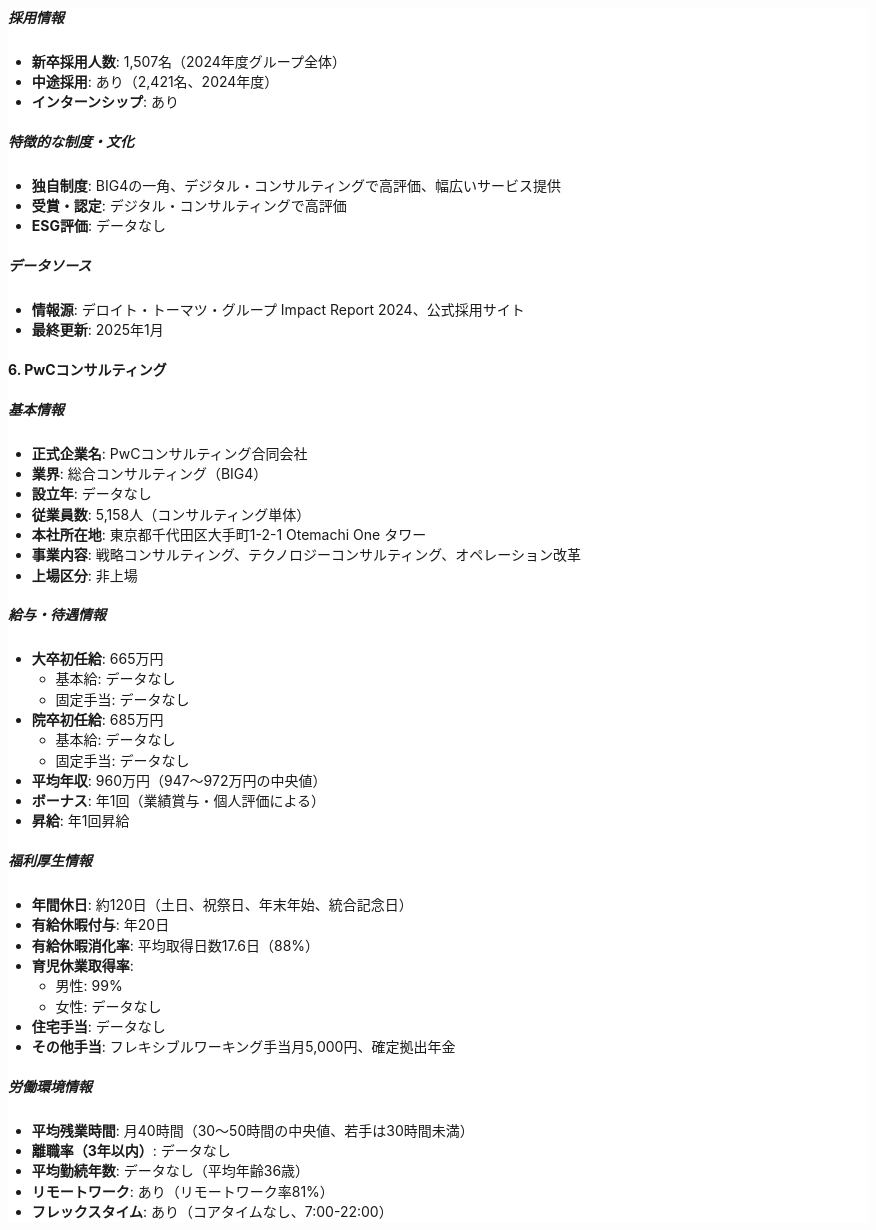 ##### 採用情報
- **新卒採用人数**: 1,507名（2024年度グループ全体）
- **中途採用**: あり（2,421名、2024年度）
- **インターンシップ**: あり

##### 特徴的な制度・文化
- **独自制度**: BIG4の一角、デジタル・コンサルティングで高評価、幅広いサービス提供
- **受賞・認定**: デジタル・コンサルティングで高評価
- **ESG評価**: データなし

##### データソース
- **情報源**: デロイト・トーマツ・グループ Impact Report 2024、公式採用サイト
- **最終更新**: 2025年1月

#### 6. PwCコンサルティング

##### 基本情報
- **正式企業名**: PwCコンサルティング合同会社
- **業界**: 総合コンサルティング（BIG4）
- **設立年**: データなし
- **従業員数**: 5,158人（コンサルティング単体）
- **本社所在地**: 東京都千代田区大手町1-2-1 Otemachi One タワー
- **事業内容**: 戦略コンサルティング、テクノロジーコンサルティング、オペレーション改革
- **上場区分**: 非上場

##### 給与・待遇情報
- **大卒初任給**: 665万円
  - 基本給: データなし
  - 固定手当: データなし
- **院卒初任給**: 685万円
  - 基本給: データなし
  - 固定手当: データなし
- **平均年収**: 960万円（947～972万円の中央値）
- **ボーナス**: 年1回（業績賞与・個人評価による）
- **昇給**: 年1回昇給

##### 福利厚生情報
- **年間休日**: 約120日（土日、祝祭日、年末年始、統合記念日）
- **有給休暇付与**: 年20日
- **有給休暇消化率**: 平均取得日数17.6日（88%）
- **育児休業取得率**: 
  - 男性: 99%
  - 女性: データなし
- **住宅手当**: データなし
- **その他手当**: フレキシブルワーキング手当月5,000円、確定拠出年金

##### 労働環境情報
- **平均残業時間**: 月40時間（30～50時間の中央値、若手は30時間未満）
- **離職率（3年以内）**: データなし
- **平均勤続年数**: データなし（平均年齢36歳）
- **リモートワーク**: あり（リモートワーク率81%）
- **フレックスタイム**: あり（コアタイムなし、7:00-22:00）
